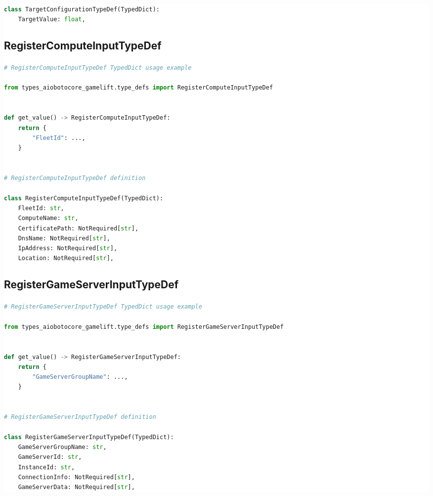```python
class TargetConfigurationTypeDef(TypedDict):
    TargetValue: float,
```


## RegisterComputeInputTypeDef

```python
# RegisterComputeInputTypeDef TypedDict usage example

from types_aiobotocore_gamelift.type_defs import RegisterComputeInputTypeDef


def get_value() -> RegisterComputeInputTypeDef:
    return {
        "FleetId": ...,
    }


# RegisterComputeInputTypeDef definition

class RegisterComputeInputTypeDef(TypedDict):
    FleetId: str,
    ComputeName: str,
    CertificatePath: NotRequired[str],
    DnsName: NotRequired[str],
    IpAddress: NotRequired[str],
    Location: NotRequired[str],
```


## RegisterGameServerInputTypeDef

```python
# RegisterGameServerInputTypeDef TypedDict usage example

from types_aiobotocore_gamelift.type_defs import RegisterGameServerInputTypeDef


def get_value() -> RegisterGameServerInputTypeDef:
    return {
        "GameServerGroupName": ...,
    }


# RegisterGameServerInputTypeDef definition

class RegisterGameServerInputTypeDef(TypedDict):
    GameServerGroupName: str,
    GameServerId: str,
    InstanceId: str,
    ConnectionInfo: NotRequired[str],
    GameServerData: NotRequired[str],
```
